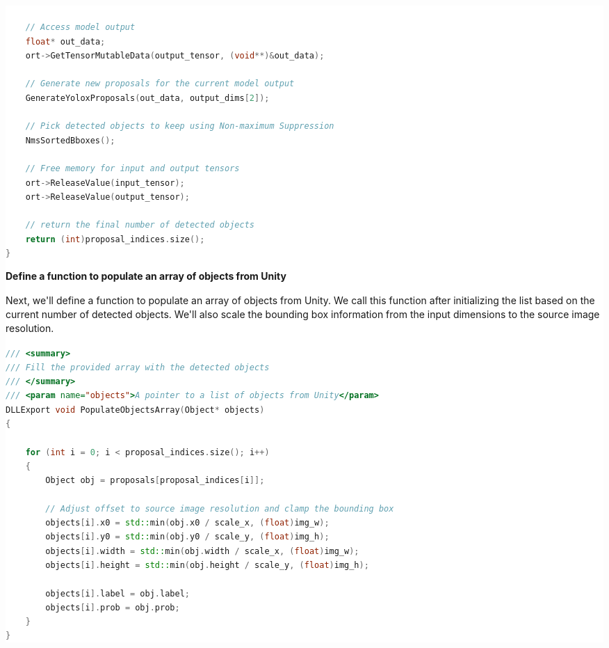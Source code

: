 ```c++

    // Access model output
    float* out_data;
    ort->GetTensorMutableData(output_tensor, (void**)&out_data);

    // Generate new proposals for the current model output
    GenerateYoloxProposals(out_data, output_dims[2]);

    // Pick detected objects to keep using Non-maximum Suppression
    NmsSortedBboxes();

    // Free memory for input and output tensors
    ort->ReleaseValue(input_tensor);
    ort->ReleaseValue(output_tensor);

    // return the final number of detected objects
    return (int)proposal_indices.size();
}
```





**Define a function to populate an array of objects from Unity**

Next, we'll define a function to populate an array of objects from Unity. We call this function after initializing the list based on the current number of detected objects. We'll also scale the bounding box information from the input dimensions to the source image resolution.

```c++
/// <summary>
/// Fill the provided array with the detected objects
/// </summary>
/// <param name="objects">A pointer to a list of objects from Unity</param>
DLLExport void PopulateObjectsArray(Object* objects) 
{

    for (int i = 0; i < proposal_indices.size(); i++)
    {
        Object obj = proposals[proposal_indices[i]];

        // Adjust offset to source image resolution and clamp the bounding box
        objects[i].x0 = std::min(obj.x0 / scale_x, (float)img_w);
        objects[i].y0 = std::min(obj.y0 / scale_y, (float)img_h);
        objects[i].width = std::min(obj.width / scale_x, (float)img_w);
        objects[i].height = std::min(obj.height / scale_y, (float)img_h);

        objects[i].label = obj.label;
        objects[i].prob = obj.prob;
    }
}
```
